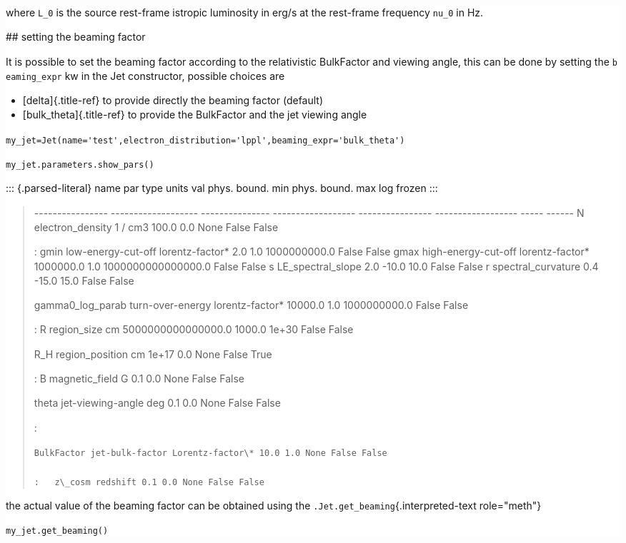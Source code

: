 where `L_0` is the source rest-frame istropic luminosity in erg/s at the
rest-frame frequency `nu_0` in Hz.

\#\# setting the beaming factor

It is possible to set the beaming factor according to the relativistic
BulkFactor and viewing angle, this can be done by setting the
`beaming_expr` kw in the Jet constructor, possible choices are

-   [delta]{.title-ref} to provide directly the beaming factor (default)
-   [bulk\_theta]{.title-ref} to provide the BulkFactor and the jet
    viewing angle

``` {.sourceCode .ipython3}
my_jet=Jet(name='test',electron_distribution='lppl',beaming_expr='bulk_theta')
```

``` {.sourceCode .ipython3}
my_jet.parameters.show_pars()
```

::: {.parsed-literal}
name par type units val phys. bound. min phys. bound. max log frozen
:::

> \-\-\-\-\-\-\-\-\-\-\-\-\-\-\-- \-\-\-\-\-\-\-\-\-\-\-\-\-\-\-\-\-\-- \-\-\-\-\-\-\-\-\-\-\-\-\-\-- \-\-\-\-\-\-\-\-\-\-\-\-\-\-\-\-\-- \-\-\-\-\-\-\-\-\-\-\-\-\-\-\-- \-\-\-\-\-\-\-\-\-\-\-\-\-\-\-\-\-- \-\-\-\-- \-\-\-\-\-- N electron\_density 1 / cm3 100.0 0.0 None False False
>
> :   gmin low-energy-cut-off lorentz-factor\* 2.0 1.0 1000000000.0
>     False False gmax high-energy-cut-off lorentz-factor\* 1000000.0
>     1.0 1000000000000000.0 False False s LE\_spectral\_slope 2.0 -10.0
>     10.0 False False r spectral\_curvature 0.4 -15.0 15.0 False False
>
> gamma0\_log\_parab turn-over-energy lorentz-factor\* 10000.0 1.0 1000000000.0 False False
>
> :   R region\_size cm 5000000000000000.0 1000.0 1e+30 False False
>
> R\_H region\_position cm 1e+17 0.0 None False True
>
> :   B magnetic\_field G 0.1 0.0 None False False
>
> theta jet-viewing-angle deg 0.1 0.0 None False False
>
> :   
>
>     BulkFactor jet-bulk-factor Lorentz-factor\* 10.0 1.0 None False False
>
>     :   z\_cosm redshift 0.1 0.0 None False False
>
the actual value of the beaming factor can be obtained using the
`.Jet.get_beaming`{.interpreted-text role="meth"}

``` {.sourceCode .ipython3}
my_jet.get_beaming()
```
